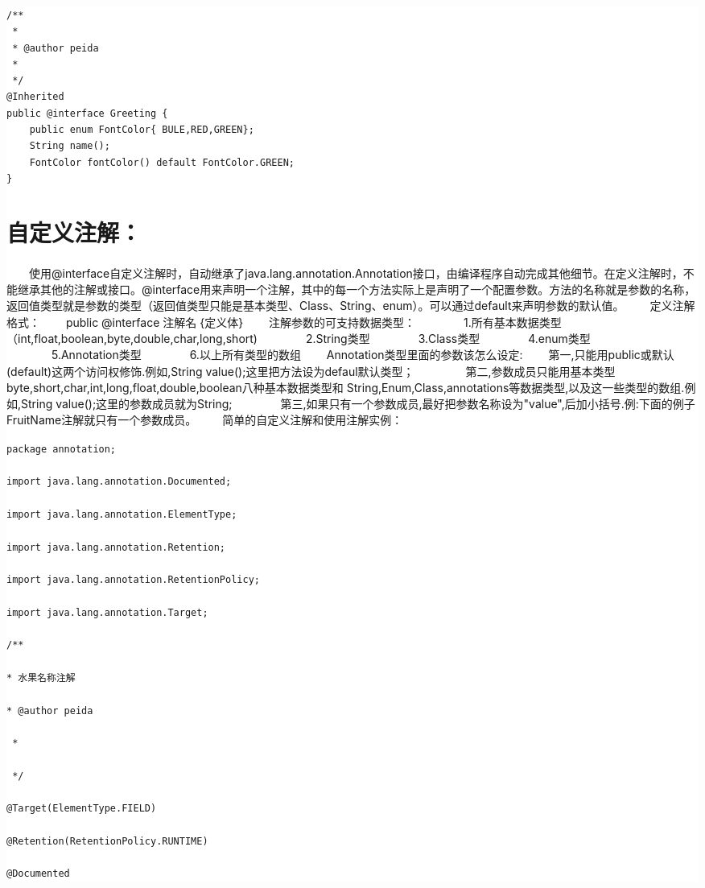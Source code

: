 ```
/**
 * 
 * @author peida
 *
 */
@Inherited
public @interface Greeting {
    public enum FontColor{ BULE,RED,GREEN};
    String name();
    FontColor fontColor() default FontColor.GREEN;
}
```

# 自定义注解：
　　使用@interface自定义注解时，自动继承了java.lang.annotation.Annotation接口，由编译程序自动完成其他细节。在定义注解时，不能继承其他的注解或接口。@interface用来声明一个注解，其中的每一个方法实际上是声明了一个配置参数。方法的名称就是参数的名称，返回值类型就是参数的类型（返回值类型只能是基本类型、Class、String、enum）。可以通过default来声明参数的默认值。
　　定义注解格式：
　　public @interface 注解名 {定义体}
　　注解参数的可支持数据类型：
　　　　1.所有基本数据类型（int,float,boolean,byte,double,char,long,short)
　　　　2.String类型
　　　　3.Class类型
　　　　4.enum类型
　　　　5.Annotation类型
　　　　6.以上所有类型的数组
　　Annotation类型里面的参数该怎么设定: 
　　第一,只能用public或默认(default)这两个访问权修饰.例如,String value();这里把方法设为defaul默认类型；　 　
　　第二,参数成员只能用基本类型byte,short,char,int,long,float,double,boolean八种基本数据类型和 String,Enum,Class,annotations等数据类型,以及这一些类型的数组.例如,String value();这里的参数成员就为String;　　
　　第三,如果只有一个参数成员,最好把参数名称设为"value",后加小括号.例:下面的例子FruitName注解就只有一个参数成员。
　　简单的自定义注解和使用注解实例：

```
package annotation;

import java.lang.annotation.Documented;

import java.lang.annotation.ElementType;

import java.lang.annotation.Retention;

import java.lang.annotation.RetentionPolicy;

import java.lang.annotation.Target;

/**

* 水果名称注解

* @author peida

 *

 */

@Target(ElementType.FIELD)

@Retention(RetentionPolicy.RUNTIME)

@Documented

```